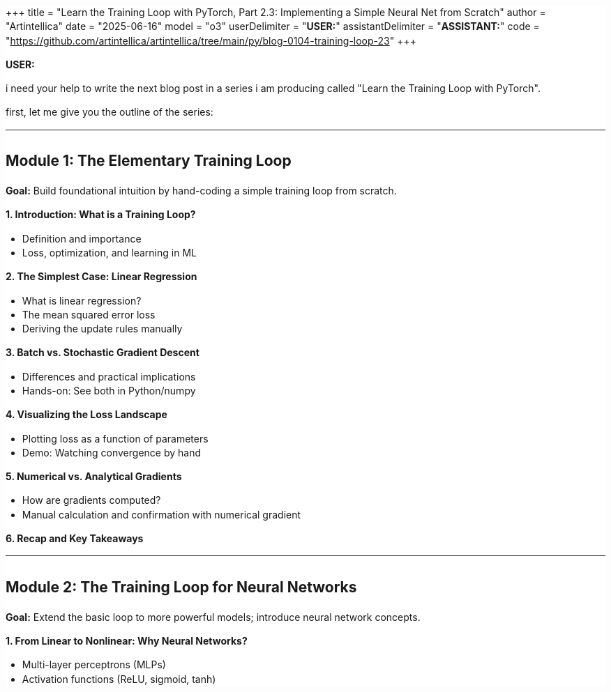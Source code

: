 +++
title = "Learn the Training Loop with PyTorch, Part 2.3: Implementing a Simple Neural Net from Scratch"
author = "Artintellica"
date = "2025-06-16"
model = "o3"
userDelimiter = "**USER:**"
assistantDelimiter = "**ASSISTANT:**"
code = "https://github.com/artintellica/artintellica/tree/main/py/blog-0104-training-loop-23"
+++

**USER:**

i need your help to write the next blog post in a series i am producing called "Learn the Training Loop with PyTorch".

first, let me give you the outline of the series:

---

## **Module 1: The Elementary Training Loop**

**Goal:** Build foundational intuition by hand-coding a simple training loop from scratch.

**1. Introduction: What is a Training Loop?**
   - Definition and importance  
   - Loss, optimization, and learning in ML

**2. The Simplest Case: Linear Regression**
   - What is linear regression?
   - The mean squared error loss
   - Deriving the update rules manually

**3. Batch vs. Stochastic Gradient Descent**
   - Differences and practical implications  
   - Hands-on: See both in Python/numpy

**4. Visualizing the Loss Landscape**
   - Plotting loss as a function of parameters
   - Demo: Watching convergence by hand

**5. Numerical vs. Analytical Gradients**
   - How are gradients computed?  
   - Manual calculation and confirmation with numerical gradient

**6. Recap and Key Takeaways**

---

## **Module 2: The Training Loop for Neural Networks**

**Goal:** Extend the basic loop to more powerful models; introduce neural network concepts.

**1. From Linear to Nonlinear: Why Neural Networks?**
   - Multi-layer perceptrons (MLPs)  
   - Activation functions (ReLU, sigmoid, tanh)
